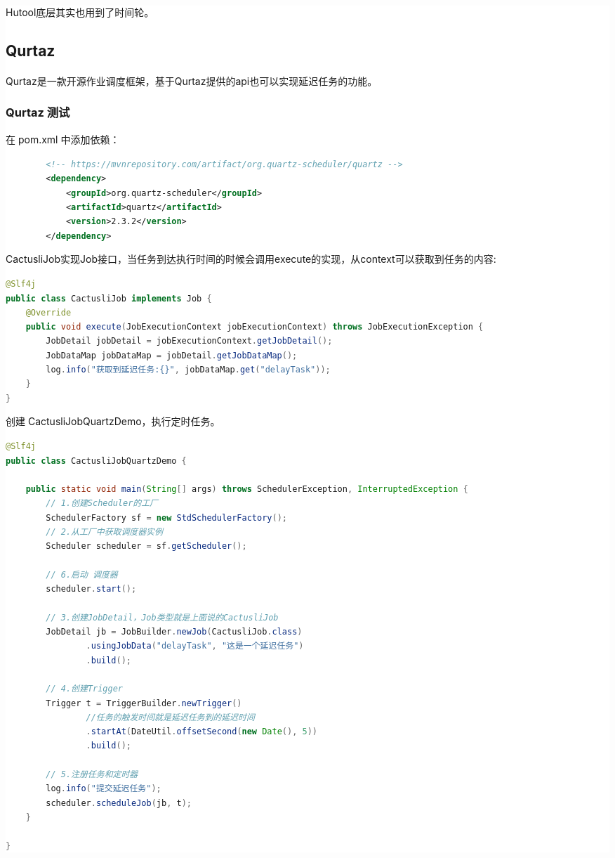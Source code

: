 Hutool底层其实也用到了时间轮。

## Qurtaz

Qurtaz是一款开源作业调度框架，基于Qurtaz提供的api也可以实现延迟任务的功能。

### Qurtaz 测试

在 pom.xml 中添加依赖：

```xml
        <!-- https://mvnrepository.com/artifact/org.quartz-scheduler/quartz -->
        <dependency>
            <groupId>org.quartz-scheduler</groupId>
            <artifactId>quartz</artifactId>
            <version>2.3.2</version>
        </dependency>

```

CactusliJob实现Job接口，当任务到达执行时间的时候会调用execute的实现，从context可以获取到任务的内容:

```java
@Slf4j
public class CactusliJob implements Job {
    @Override
    public void execute(JobExecutionContext jobExecutionContext) throws JobExecutionException {
        JobDetail jobDetail = jobExecutionContext.getJobDetail();
        JobDataMap jobDataMap = jobDetail.getJobDataMap();
        log.info("获取到延迟任务:{}", jobDataMap.get("delayTask"));
    }
}
```

创建 CactusliJobQuartzDemo，执行定时任务。

```java
@Slf4j
public class CactusliJobQuartzDemo {

    public static void main(String[] args) throws SchedulerException, InterruptedException {
        // 1.创建Scheduler的工厂
        SchedulerFactory sf = new StdSchedulerFactory();
        // 2.从工厂中获取调度器实例
        Scheduler scheduler = sf.getScheduler();

        // 6.启动 调度器
        scheduler.start();

        // 3.创建JobDetail，Job类型就是上面说的CactusliJob
        JobDetail jb = JobBuilder.newJob(CactusliJob.class)
                .usingJobData("delayTask", "这是一个延迟任务")
                .build();

        // 4.创建Trigger
        Trigger t = TriggerBuilder.newTrigger()
                //任务的触发时间就是延迟任务到的延迟时间
                .startAt(DateUtil.offsetSecond(new Date(), 5))
                .build();

        // 5.注册任务和定时器
        log.info("提交延迟任务");
        scheduler.scheduleJob(jb, t);
    }

}

```